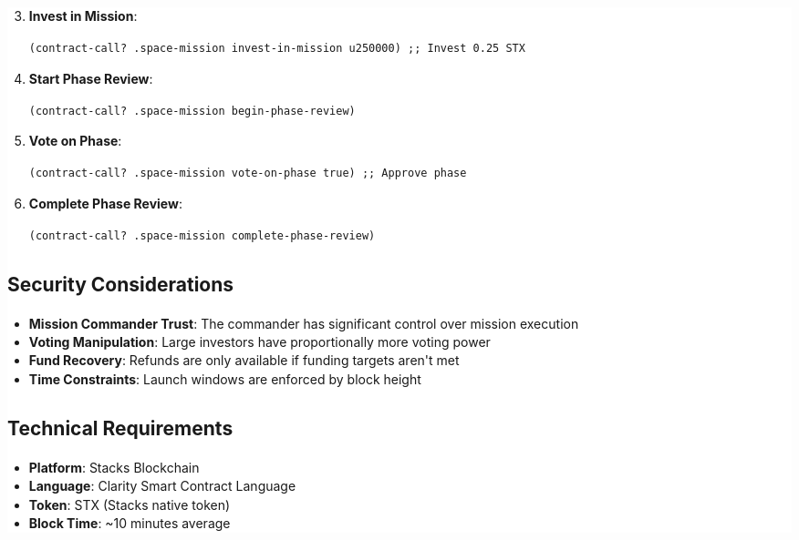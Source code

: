 3. **Invest in Mission**:
   ```clarity
   (contract-call? .space-mission invest-in-mission u250000) ;; Invest 0.25 STX
   ```

4. **Start Phase Review**:
   ```clarity
   (contract-call? .space-mission begin-phase-review)
   ```

5. **Vote on Phase**:
   ```clarity
   (contract-call? .space-mission vote-on-phase true) ;; Approve phase
   ```

6. **Complete Phase Review**:
   ```clarity
   (contract-call? .space-mission complete-phase-review)
   ```

## Security Considerations

- **Mission Commander Trust**: The commander has significant control over mission execution
- **Voting Manipulation**: Large investors have proportionally more voting power
- **Fund Recovery**: Refunds are only available if funding targets aren't met
- **Time Constraints**: Launch windows are enforced by block height

## Technical Requirements

- **Platform**: Stacks Blockchain
- **Language**: Clarity Smart Contract Language
- **Token**: STX (Stacks native token)
- **Block Time**: ~10 minutes average

